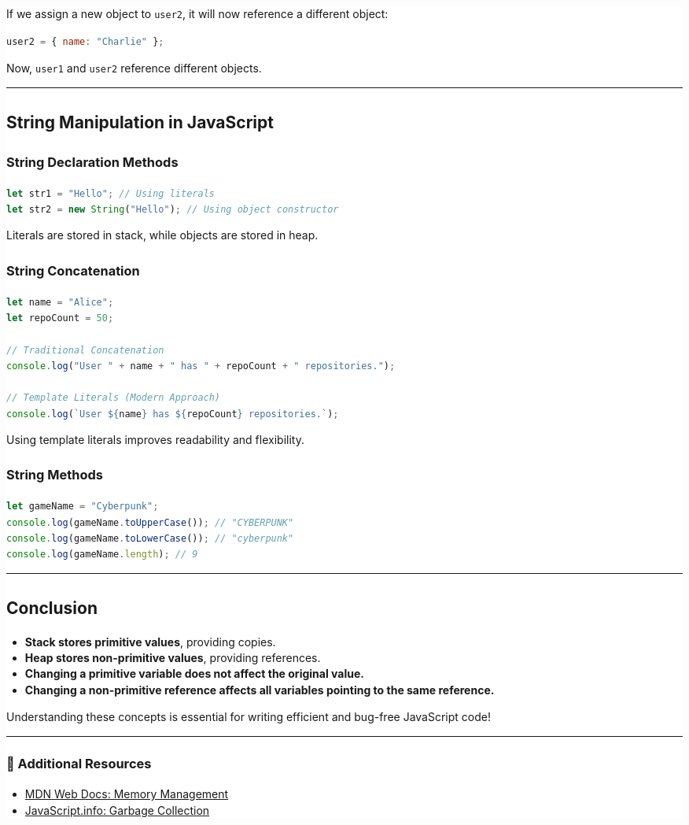 If we assign a new object to `user2`, it will now reference a different object:
```javascript
user2 = { name: "Charlie" };
```
Now, `user1` and `user2` reference different objects.

---

## String Manipulation in JavaScript
### String Declaration Methods
```javascript
let str1 = "Hello"; // Using literals
let str2 = new String("Hello"); // Using object constructor
```
Literals are stored in stack, while objects are stored in heap.

### String Concatenation
```javascript
let name = "Alice";
let repoCount = 50;

// Traditional Concatenation
console.log("User " + name + " has " + repoCount + " repositories.");

// Template Literals (Modern Approach)
console.log(`User ${name} has ${repoCount} repositories.`);
```
Using template literals improves readability and flexibility.

### String Methods
```javascript
let gameName = "Cyberpunk";
console.log(gameName.toUpperCase()); // "CYBERPUNK"
console.log(gameName.toLowerCase()); // "cyberpunk"
console.log(gameName.length); // 9
```

---

## Conclusion
- **Stack stores primitive values**, providing copies.
- **Heap stores non-primitive values**, providing references.
- **Changing a primitive variable does not affect the original value.**
- **Changing a non-primitive reference affects all variables pointing to the same reference.**

Understanding these concepts is essential for writing efficient and bug-free JavaScript code!

---

### 📌 Additional Resources
- [MDN Web Docs: Memory Management](https://developer.mozilla.org/en-US/docs/Web/JavaScript/Memory_Management)
- [JavaScript.info: Garbage Collection](https://javascript.info/garbage-collection)
